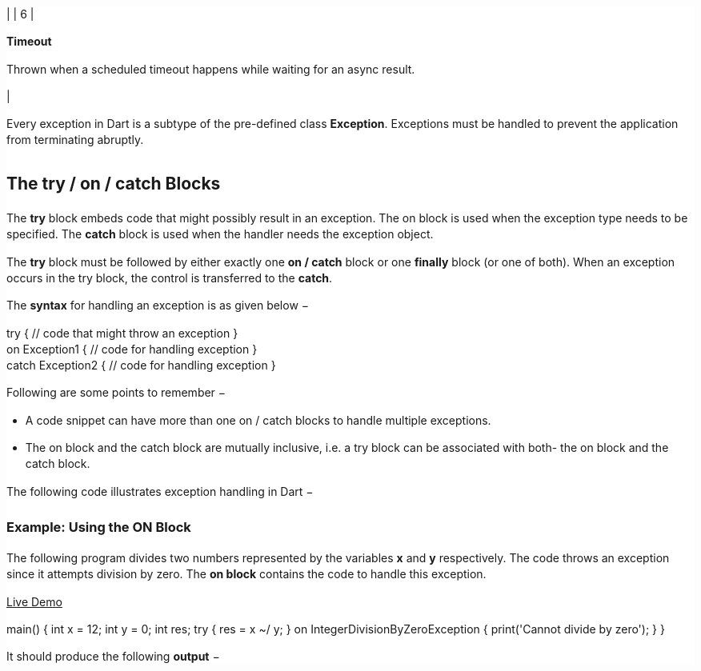  |
| 6 | 

**Timeout**

Thrown when a scheduled timeout happens while waiting for an async result.

 |

Every exception in Dart is a subtype of the pre-defined class **Exception**. Exceptions must be handled to prevent the application from terminating abruptly.

## The try / on / catch Blocks

The **try** block embeds code that might possibly result in an exception. The on block is used when the exception type needs to be specified. The **catch** block is used when the handler needs the exception object.

The **try** block must be followed by either exactly one **on / catch** block or one **finally** block (or one of both). When an exception occurs in the try block, the control is transferred to the **catch**.

The **syntax** for handling an exception is as given below −

try { 
   // code that might throw an exception 
}  
on Exception1 { 
   // code for handling exception 
}  
catch Exception2 { 
   // code for handling exception 
} 

Following are some points to remember −

- A code snippet can have more than one on / catch blocks to handle multiple exceptions.
    
- The on block and the catch block are mutually inclusive, i.e. a try block can be associated with both- the on block and the catch block.
    

The following code illustrates exception handling in Dart −

### Example: Using the ON Block

The following program divides two numbers represented by the variables **x** and **y** respectively. The code throws an exception since it attempts division by zero. The **on block** contains the code to handle this exception.

[Live Demo](http://tpcg.io/GZOLnb)

main() { int x \= 12; int y \= 0; int res; try { res \= x ~/ y; } on IntegerDivisionByZeroException { print('Cannot divide by zero'); } } 

It should produce the following **output** −

